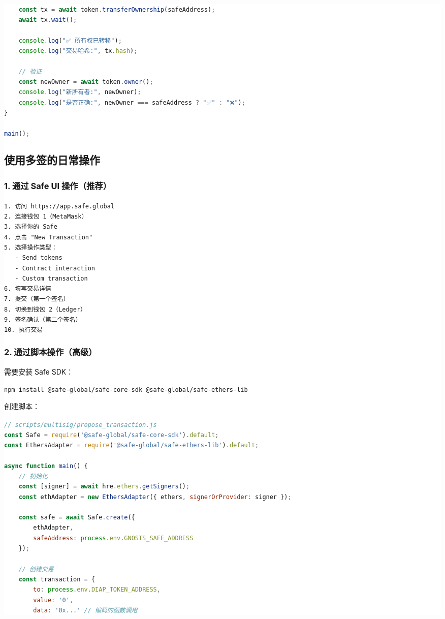 ```javascript
    const tx = await token.transferOwnership(safeAddress);
    await tx.wait();
    
    console.log("✅ 所有权已转移");
    console.log("交易哈希:", tx.hash);
    
    // 验证
    const newOwner = await token.owner();
    console.log("新所有者:", newOwner);
    console.log("是否正确:", newOwner === safeAddress ? "✅" : "❌");
}

main();
```

## 使用多签的日常操作

### 1. 通过 Safe UI 操作（推荐）

```
1. 访问 https://app.safe.global
2. 连接钱包 1（MetaMask）
3. 选择你的 Safe
4. 点击 "New Transaction"
5. 选择操作类型：
   - Send tokens
   - Contract interaction
   - Custom transaction
6. 填写交易详情
7. 提交（第一个签名）
8. 切换到钱包 2（Ledger）
9. 签名确认（第二个签名）
10. 执行交易
```

### 2. 通过脚本操作（高级）

需要安装 Safe SDK：

```bash
npm install @safe-global/safe-core-sdk @safe-global/safe-ethers-lib
```

创建脚本：

```javascript
// scripts/multisig/propose_transaction.js
const Safe = require('@safe-global/safe-core-sdk').default;
const EthersAdapter = require('@safe-global/safe-ethers-lib').default;

async function main() {
    // 初始化
    const [signer] = await hre.ethers.getSigners();
    const ethAdapter = new EthersAdapter({ ethers, signerOrProvider: signer });
    
    const safe = await Safe.create({
        ethAdapter,
        safeAddress: process.env.GNOSIS_SAFE_ADDRESS
    });
    
    // 创建交易
    const transaction = {
        to: process.env.DIAP_TOKEN_ADDRESS,
        value: '0',
        data: '0x...' // 编码的函数调用
```